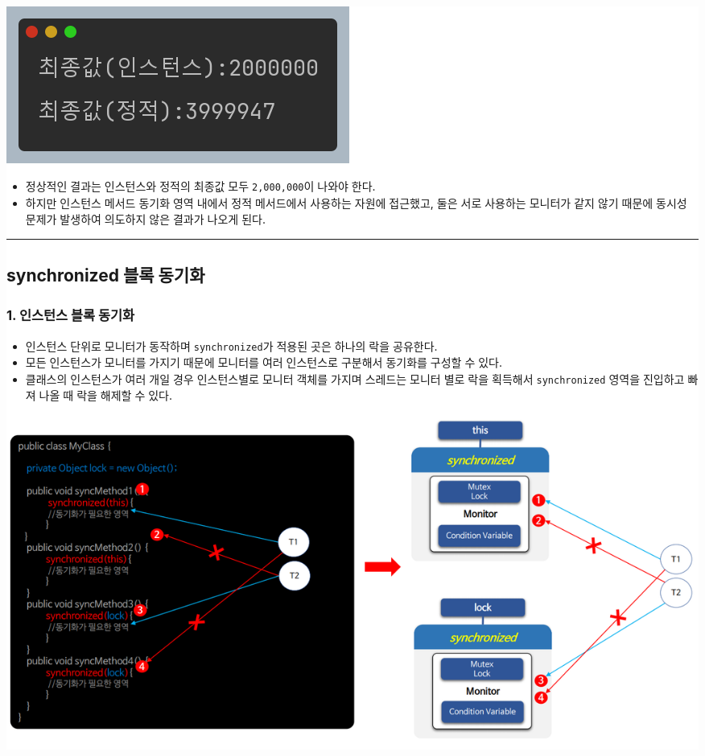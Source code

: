 ![img_11.png](image/img_11.png)

- 정상적인 결과는 인스턴스와 정적의 최종값 모두 `2,000,000`이 나와야 한다.
- 하지만 인스턴스 메서드 동기화 영역 내에서 정적 메서드에서 사용하는 자원에 접근했고, 둘은 서로 사용하는 모니터가 같지 않기 때문에 동시성 문제가 발생하여
    의도하지 않은 결과가 나오게 된다.

---

## synchronized 블록 동기화

### 1. 인스턴스 블록 동기화

- 인스턴스 단위로 모니터가 동작하며 `synchronized`가 적용된 곳은 하나의 락을 공유한다.
- 모든 인스턴스가 모니터를 가지기 때문에 모니터를 여러 인스턴스로 구분해서 동기화를 구성할 수 있다.
- 클래스의 인스턴스가 여러 개일 경우 인스턴스별로 모니터 객체를 가지며 스레드는 모니터 별로 락을 획득해서 `synchronized` 영역을 진입하고 빠져 나올 때 락을 해제할 수 있다.

![img_12.png](image/img_12.png)
